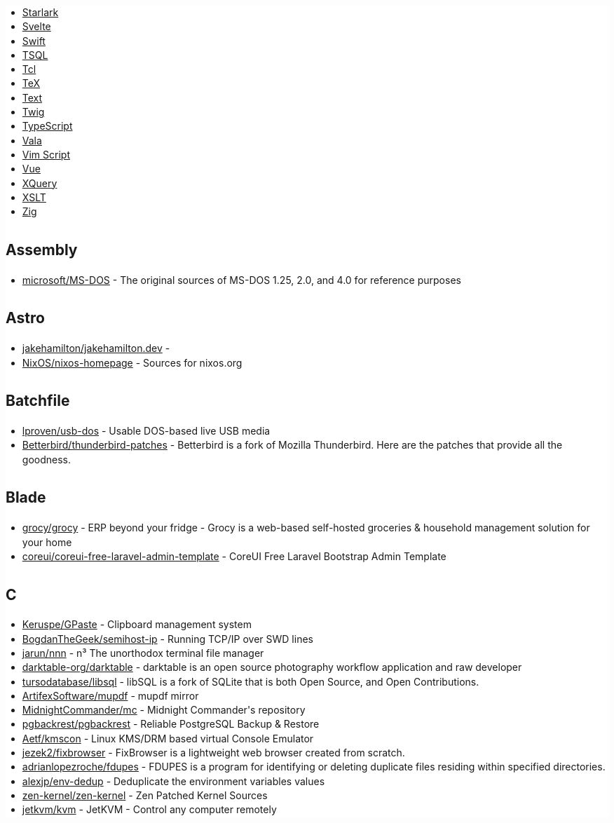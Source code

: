 - [Starlark](#starlark)
- [Svelte](#svelte)
- [Swift](#swift)
- [TSQL](#tsql)
- [Tcl](#tcl)
- [TeX](#tex)
- [Text](#text)
- [Twig](#twig)
- [TypeScript](#typescript)
- [Vala](#vala)
- [Vim Script](#vim-script)
- [Vue](#vue)
- [XQuery](#xquery)
- [XSLT](#xslt)
- [Zig](#zig)

## Assembly 

- [microsoft/MS-DOS](https://github.com/microsoft/MS-DOS) - The original sources of MS-DOS 1.25, 2.0, and 4.0 for reference purposes

## Astro 

- [jakehamilton/jakehamilton.dev](https://github.com/jakehamilton/jakehamilton.dev) - 
- [NixOS/nixos-homepage](https://github.com/NixOS/nixos-homepage) - Sources for nixos.org

## Batchfile 

- [lproven/usb-dos](https://github.com/lproven/usb-dos) - Usable DOS-based live USB media
- [Betterbird/thunderbird-patches](https://github.com/Betterbird/thunderbird-patches) - Betterbird is a fork of Mozilla Thunderbird. Here are the patches that provide all the goodness.

## Blade 

- [grocy/grocy](https://github.com/grocy/grocy) - ERP beyond your fridge - Grocy is a web-based self-hosted groceries & household management solution for your home
- [coreui/coreui-free-laravel-admin-template](https://github.com/coreui/coreui-free-laravel-admin-template) - CoreUI Free Laravel Bootstrap Admin Template

## C 

- [Keruspe/GPaste](https://github.com/Keruspe/GPaste) - Clipboard management system
- [BogdanTheGeek/semihost-ip](https://github.com/BogdanTheGeek/semihost-ip) - Running TCP/IP over SWD lines
- [jarun/nnn](https://github.com/jarun/nnn) - n³ The unorthodox terminal file manager
- [darktable-org/darktable](https://github.com/darktable-org/darktable) - darktable is an open source photography workflow application and raw developer
- [tursodatabase/libsql](https://github.com/tursodatabase/libsql) - libSQL is a fork of SQLite that is both Open Source, and Open Contributions.
- [ArtifexSoftware/mupdf](https://github.com/ArtifexSoftware/mupdf) - mupdf mirror
- [MidnightCommander/mc](https://github.com/MidnightCommander/mc) - Midnight Commander's repository
- [pgbackrest/pgbackrest](https://github.com/pgbackrest/pgbackrest) - Reliable PostgreSQL Backup & Restore
- [Aetf/kmscon](https://github.com/Aetf/kmscon) - Linux KMS/DRM based virtual Console Emulator
- [jezek2/fixbrowser](https://github.com/jezek2/fixbrowser) - FixBrowser is a lightweight web browser created from scratch.
- [adrianlopezroche/fdupes](https://github.com/adrianlopezroche/fdupes) - FDUPES is a program for identifying or deleting duplicate files residing within specified directories.
- [alexjp/env-dedup](https://github.com/alexjp/env-dedup) - Deduplicate the environment variables values
- [zen-kernel/zen-kernel](https://github.com/zen-kernel/zen-kernel) - Zen Patched Kernel Sources
- [jetkvm/kvm](https://github.com/jetkvm/kvm) - JetKVM - Control any computer remotely